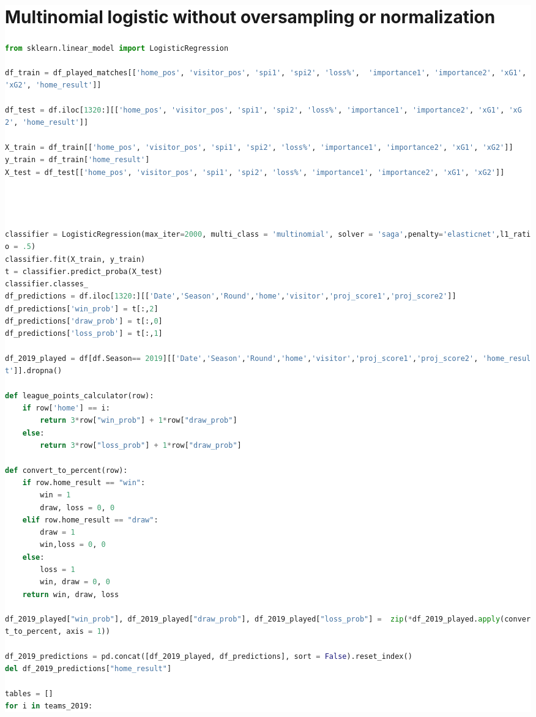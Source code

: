 

# Multinomial logistic without oversampling or normalization


```python
from sklearn.linear_model import LogisticRegression

df_train = df_played_matches[['home_pos', 'visitor_pos', 'spi1', 'spi2', 'loss%',  'importance1', 'importance2', 'xG1', 'xG2', 'home_result']]

df_test = df.iloc[1320:][['home_pos', 'visitor_pos', 'spi1', 'spi2', 'loss%', 'importance1', 'importance2', 'xG1', 'xG2', 'home_result']]

X_train = df_train[['home_pos', 'visitor_pos', 'spi1', 'spi2', 'loss%', 'importance1', 'importance2', 'xG1', 'xG2']]
y_train = df_train['home_result']
X_test = df_test[['home_pos', 'visitor_pos', 'spi1', 'spi2', 'loss%', 'importance1', 'importance2', 'xG1', 'xG2']]




classifier = LogisticRegression(max_iter=2000, multi_class = 'multinomial', solver = 'saga',penalty='elasticnet',l1_ratio = .5)
classifier.fit(X_train, y_train)
t = classifier.predict_proba(X_test)
classifier.classes_
df_predictions = df.iloc[1320:][['Date','Season','Round','home','visitor','proj_score1','proj_score2']]
df_predictions['win_prob'] = t[:,2]
df_predictions['draw_prob'] = t[:,0]
df_predictions['loss_prob'] = t[:,1]

df_2019_played = df[df.Season== 2019][['Date','Season','Round','home','visitor','proj_score1','proj_score2', 'home_result']].dropna()

def league_points_calculator(row):
    if row['home'] == i:
        return 3*row["win_prob"] + 1*row["draw_prob"]
    else:
        return 3*row["loss_prob"] + 1*row["draw_prob"]

def convert_to_percent(row):
    if row.home_result == "win":
        win = 1
        draw, loss = 0, 0
    elif row.home_result == "draw":
        draw = 1
        win,loss = 0, 0
    else:
        loss = 1
        win, draw = 0, 0
    return win, draw, loss

df_2019_played["win_prob"], df_2019_played["draw_prob"], df_2019_played["loss_prob"] =  zip(*df_2019_played.apply(convert_to_percent, axis = 1))

df_2019_predictions = pd.concat([df_2019_played, df_predictions], sort = False).reset_index()
del df_2019_predictions["home_result"]

tables = []
for i in teams_2019:
```